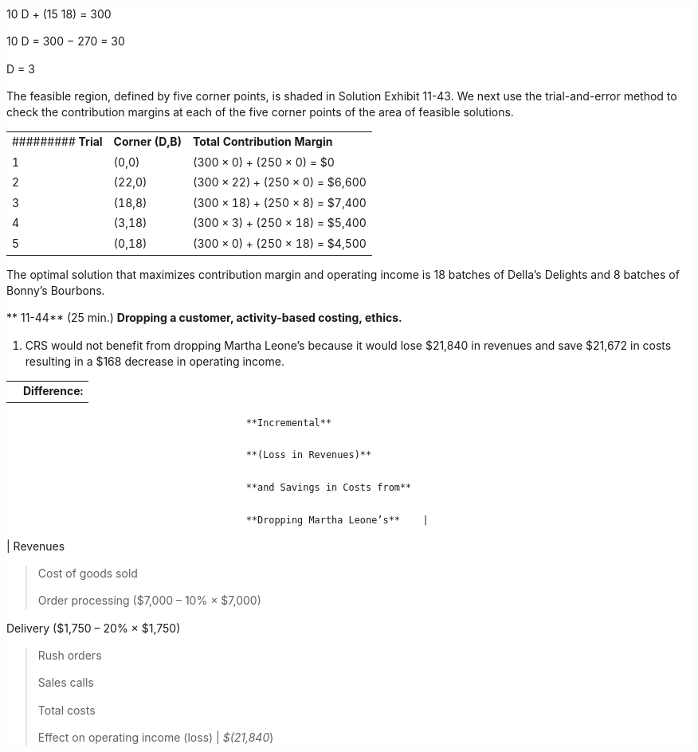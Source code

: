 10 D + (15 18) = 300

10 D = 300 − 270 = 30

D = 3

The feasible region, defined by five corner points, is shaded in Solution Exhibit 11-43. We next use the trial-and-error method to check the contribution margins at each of the five corner points of the area of feasible solutions.

|                      |                  |                                   |
|----------------------|------------------|-----------------------------------|
| #########  **Trial** | **Corner (D,B)** | **Total Contribution Margin**     |
| 1                    | (0,0)            | ($300 × 0) + ($250 × 0) = $0      |
| 2                    | (22,0)           | ($300 × 22) + ($250 × 0) = $6,600 |
| 3                    | (18,8)           | ($300 × 18) + ($250 × 8) = $7,400 |
| 4                    | (3,18)           | ($300 × 3) + ($250 × 18) = $5,400 |
| 5                    | (0,18)           | ($300 × 0) + ($250 × 18) = $4,500 |

The optimal solution that maximizes contribution margin and operating income is 18 batches of Della’s Delights and 8 batches of Bonny’s Bourbons.

**
11-44** (25 min.) **Dropping a customer, activity-based costing, ethics.**

1. CRS would not benefit from dropping Martha Leone’s because it would lose $21,840 in revenues and save $21,672 in costs resulting in a $168 decrease in operating income.

|                                            |                               |
|--------------------------------------------|-------------------------------|
|                                            | **Difference:**               
                                                                             
                                              **Incremental**                
                                                                             
                                              **(Loss in Revenues)**         
                                                                             
                                              **and Savings in Costs from**  
                                                                             
                                              **Dropping Martha Leone’s**    |
| Revenues                                   
 >                                           
 > Cost of goods sold                        
 >                                           
 > Order processing ($7,000 – 10% × $7,000)  
                                             
 Delivery ($1,750 – 20% × $1,750)            
                                             
 > Rush orders                               
 >                                           
 > Sales calls                               
 >                                           
 > Total costs                               
 >                                           
 > Effect on operating income (loss)         | *$(21,840*)                   
                                                                             